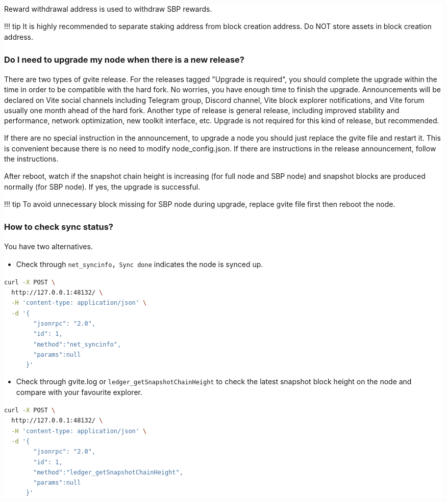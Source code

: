 Reward withdrawal address is used to withdraw SBP rewards. 

!!! tip
  It is highly recommended to separate staking address from block creation address. Do NOT store assets in block creation address.

### Do I need to upgrade my node when there is a new release? 
There are two types of gvite release. For the releases tagged "Upgrade is required", you should complete the upgrade within the time in order to be compatible with the hard fork. No worries, you have enough time to finish the upgrade. Announcements will be declared on Vite social channels including Telegram group, Discord channel, Vite block explorer notifications, and Vite forum usually one month ahead of the hard fork.
Another type of release is general release, including improved stability and performance, network optimization, new toolkit interface, etc. Upgrade is not required for this kind of release, but recommended.

If there are no special instruction in the announcement, to upgrade a node you should just replace the gvite file and restart it. This is convenient because there is no need to modify node_config.json. If there are instructions in the release announcement, follow the instructions.

After reboot, watch if the snapshot chain height is increasing (for full node and SBP node) and snapshot blocks are produced normally (for SBP node). If yes, the upgrade is successful.

!!! tip
  To avoid unnecessary block missing for SBP node during upgrade, replace gvite file first then reboot the node.

### How to check sync status?
You have two alternatives.
* Check through `net_syncinfo`，`Sync done` indicates the node is synced up. 
```sh
curl -X POST \
  http://127.0.0.1:48132/ \
  -H 'content-type: application/json' \
  -d '{
      	"jsonrpc": "2.0",
      	"id": 1,
      	"method":"net_syncinfo",
      	"params":null
      }'
```
* Check through gvite.log or `ledger_getSnapshotChainHeight` to check the latest snapshot block height on the node and compare with your favourite explorer.
```sh
curl -X POST \
  http://127.0.0.1:48132/ \
  -H 'content-type: application/json' \
  -d '{
      	"jsonrpc": "2.0",
      	"id": 1,
      	"method":"ledger_getSnapshotChainHeight",
      	"params":null
      }'
```
